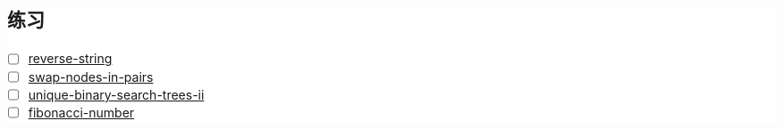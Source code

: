 ## 练习

- [ ] [reverse-string](https://leetcode-cn.com/problems/reverse-string/)
- [ ] [swap-nodes-in-pairs](https://leetcode-cn.com/problems/swap-nodes-in-pairs/)
- [ ] [unique-binary-search-trees-ii](https://leetcode-cn.com/problems/unique-binary-search-trees-ii/)
- [ ] [fibonacci-number](https://leetcode-cn.com/problems/fibonacci-number/)
